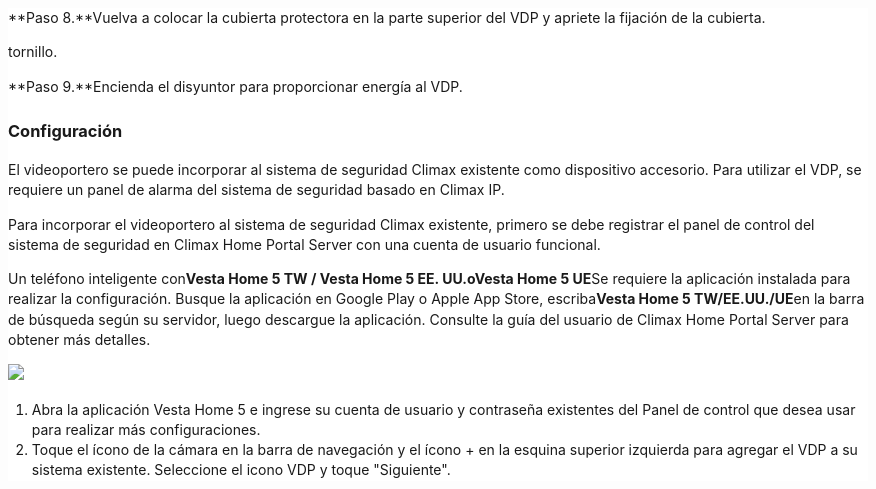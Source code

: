 
**Paso 8.**Vuelva a colocar la cubierta protectora en la parte superior del VDP y apriete la fijación de la cubierta.

tornillo.

**Paso 9.**Encienda el disyuntor para proporcionar energía al VDP.

### Configuración<a href="#toc51257988" id="toc51257988"></a>

El videoportero se puede incorporar al sistema de seguridad Climax existente como dispositivo accesorio. Para utilizar el VDP, se requiere un panel de alarma del sistema de seguridad basado en Climax IP.

Para incorporar el videoportero al sistema de seguridad Climax existente, primero se debe registrar el panel de control del sistema de seguridad en Climax Home Portal Server con una cuenta de usuario funcional.

Un teléfono inteligente con**Vesta Home 5 TW / Vesta Home 5 EE. UU.**o**Vesta Home 5 UE**Se requiere la aplicación instalada para realizar la configuración. Busque la aplicación en Google Play o Apple App Store, escriba**Vesta Home 5 TW/EE.UU./UE**en la barra de búsqueda según su servidor, luego descargue la aplicación. Consulte la guía del usuario de Climax Home Portal Server para obtener más detalles.

![](<.gitbook/assets/4 (23).png>)

1.  Abra la aplicación Vesta Home 5 e ingrese su cuenta de usuario y contraseña existentes del Panel de control que desea usar para realizar más configuraciones.
2.  Toque el ícono de la cámara en la barra de navegación y el ícono + en la esquina superior izquierda para agregar el VDP a su sistema existente. Seleccione el icono VDP y toque "Siguiente".
